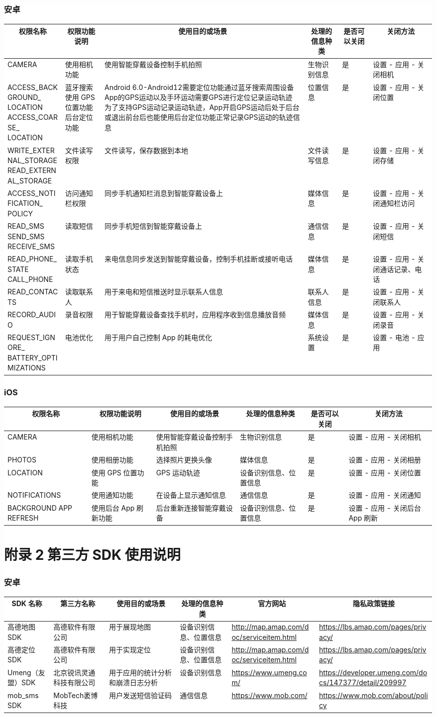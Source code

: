### 安卓

| **权限名称**                                                 | **权限功能说明**                                  | **使用目的或场景**                                           | **处理的信息种类** | **是否可以关闭** | **关闭方法**                     |
| ------------------------------------------------------------ | ------------------------------------------------- | ------------------------------------------------------------ | ------------------ | ---------------- | -------------------------------- |
| CAMERA                                                       | 使用相机功能                                      | 使用智能穿戴设备控制手机拍照                                 | 生物识别信息       | 是               | 设置 - 应用 - 关闭相机           |
| ACCESS_BACKGROUND_ <br />LOCATION<br />ACCESS_COARSE_<br />LOCATION | 蓝牙搜索<br />使用 GPS 位置功能<br />后台定位功能 | Android 6.0-Android12需要定位功能通过蓝牙搜索周围设备<br />App的GPS运动以及手环运动需要GPS进行定位记录运动轨迹<br />为了支持GPS运动记录运动轨迹，App开启GPS运动后处于后台或退出前台后也能使用后台定位功能正常记录GPS运动的轨迹信息 | 位置信息           | 是               | 设置 - 应用 - 关闭位置           |
| WRITE_EXTERNAL_STORAGE<br />READ_EXTERNAL_STORAGE            | 文件读写权限                                      | 文件读写，保存数据到本地                                     | 文件读写信息       | 是               | 设置 - 应用 - 关闭存储           |
| ACCESS_NOTIFICATION_<br />POLICY                             | 访问通知栏权限                                    | 同步手机通知栏消息到智能穿戴设备上                           | 媒体信息           | 是               | 设置 - 应用 - 关闭通知栏访问     |
| READ_SMS <br />SEND_SMS<br />RECEIVE_SMS                     | 读取短信                                          | 同步手机短信到智能穿戴设备上                                 | 通信信息           | 是               | 设置 - 应用 - 关闭短信           |
| READ_PHONE_STATE<br />CALL_PHONE                             | 读取手机状态                                      | 来电信息同步发送到智能穿戴设备，控制手机挂断或接听电话       | 媒体信息           | 是               | 设置 - 应用 - 关闭通话记录、电话 |
| READ_CONTACTS                                                | 读取联系人                                        | 用于来电和短信推送时显示联系人信息                           | 联系人信息         | 是               | 设置 - 应用 - 关闭联系人         |
| RECORD_AUDIO                                                 | 录音权限                                          | 用于智能穿戴设备查找手机时，应用程序收到信息播放音频         | 媒体信息           | 是               | 设置 - 应用 - 关闭录音           |
| REQUEST_IGNORE_<br />BATTERY_OPTIMIZATIONS                   | 电池优化                                          | 用于用户自己控制 App 的耗电优化                              | 系统设置           | 是               | 设置 - 电池 - 应用               |



### iOS

| **权限名称**           | **权限功能说明**      | **使用目的或场景**           | **处理的信息种类**     | **是否可以关闭** | **关闭方法**                   |
| ---------------------- | --------------------- | ---------------------------- | ---------------------- | ---------------- | ------------------------------ |
| CAMERA                 | 使用相机功能          | 使用智能穿戴设备控制手机拍照 | 生物识别信息           | 是               | 设置 - 应用 - 关闭相机         |
| PHOTOS                 | 使用相册功能          | 选择照片更换头像             | 媒体信息               | 是               | 设置 - 应用 - 关闭相册         |
| LOCATION               | 使用 GPS 位置功能     | GPS 运动轨迹                 | 设备识别信息、位置信息 | 是               | 设置 - 应用 - 关闭位置         |
| NOTIFICATIONS          | 使用通知功能          | 在设备上显示通知信息         | 通信信息               | 是               | 设置 - 应用 - 关闭通知         |
| BACKGROUND APP REFRESH | 使用后台 App 刷新功能 | 后台重新连接智能穿戴设备     | 设备识别信息、位置信息 | 是               | 设置 - 应用 - 关闭后台App 刷新 |



# 附录 2  第三方 SDK 使用说明

### 安卓

| **SDK 名称**     | **第三方名称**           | **使用目的或场景**               | **处理的信息种类**     | **官方网站**                             | **隐私政策链接**                                      |
| ---------------- | ------------------------ | -------------------------------- | ---------------------- | ---------------------------------------- | ----------------------------------------------------- |
| 高德地图 SDK     | 高德软件有限公司         | 用于展现地图                     | 设备识别信息、位置信息 | http://map.amap.com/doc/serviceitem.html | https://lbs.amap.com/pages/privacy/                   |
| 高德定位 SDK     | 高德软件有限公司         | 用于实现定位                     | 设备识别信息、位置信息 | http://map.amap.com/doc/serviceitem.html | https://lbs.amap.com/pages/privacy/                   |
| Umeng（友盟）SDK | 北京锐讯灵通科技有限公司 | 用于应用的统计分析和崩溃日志分析 | 设备识别信息           | https://www.umeng.com/                   | https://developer.umeng.com/docs/147377/detail/209997 |
| mob_sms SDK      | MobTech袤博科技          | 用户发送短信验证码               | 通信信息               | https://www.mob.com/                     | https://www.mob.com/about/policy                      |

